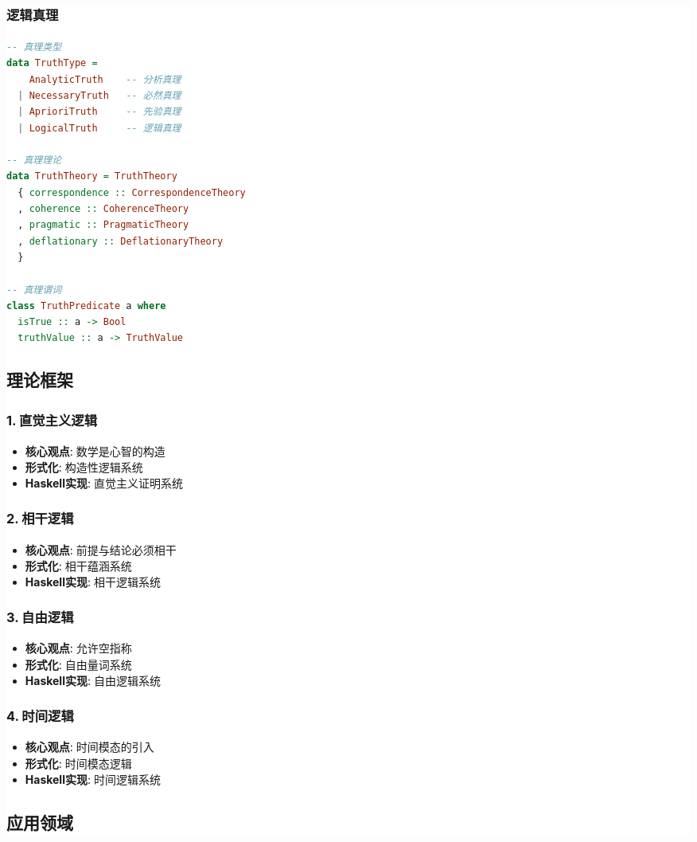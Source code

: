 ### 逻辑真理

```haskell
-- 真理类型
data TruthType = 
    AnalyticTruth    -- 分析真理
  | NecessaryTruth   -- 必然真理
  | AprioriTruth     -- 先验真理
  | LogicalTruth     -- 逻辑真理

-- 真理理论
data TruthTheory = TruthTheory
  { correspondence :: CorrespondenceTheory
  , coherence :: CoherenceTheory
  , pragmatic :: PragmaticTheory
  , deflationary :: DeflationaryTheory
  }

-- 真理谓词
class TruthPredicate a where
  isTrue :: a -> Bool
  truthValue :: a -> TruthValue
```

## 理论框架

### 1. 直觉主义逻辑

- **核心观点**: 数学是心智的构造
- **形式化**: 构造性逻辑系统
- **Haskell实现**: 直觉主义证明系统

### 2. 相干逻辑

- **核心观点**: 前提与结论必须相干
- **形式化**: 相干蕴涵系统
- **Haskell实现**: 相干逻辑系统

### 3. 自由逻辑

- **核心观点**: 允许空指称
- **形式化**: 自由量词系统
- **Haskell实现**: 自由逻辑系统

### 4. 时间逻辑

- **核心观点**: 时间模态的引入
- **形式化**: 时间模态逻辑
- **Haskell实现**: 时间逻辑系统

## 应用领域
